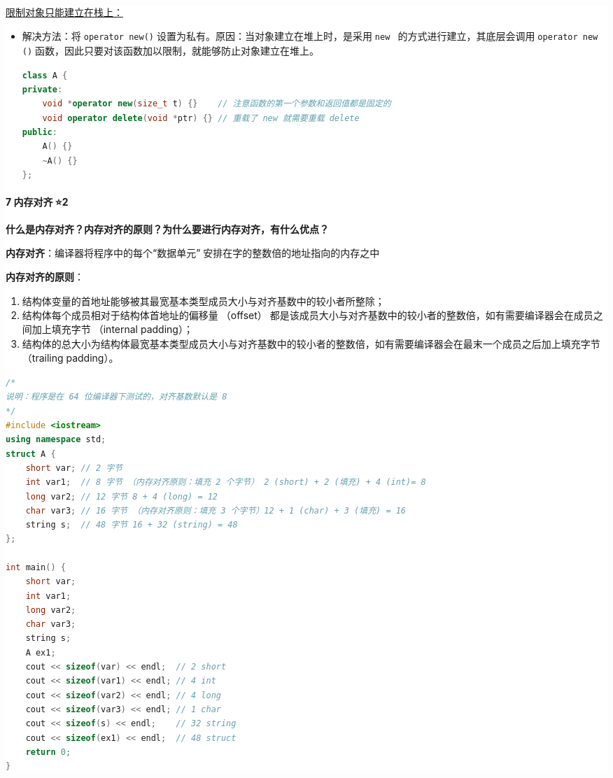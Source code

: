 <u>限制对象只能建立在栈上：</u>

- 解决方法：将 `operator new()` 设置为私有。原因：当对象建立在堆上时，是采用 `new ` 的方式进行建立，其底层会调用 `operator new()` 函数，因此只要对该函数加以限制，就能够防止对象建立在堆上。

  ```cpp
  class A {
  private:
      void *operator new(size_t t) {}    // 注意函数的第一个参数和返回值都是固定的
      void operator delete(void *ptr) {} // 重载了 new 就需要重载 delete
  public:
      A() {}
      ~A() {}
  };
  ```

#### 7 内存对齐 :star:2

**什么是内存对齐？内存对齐的原则？为什么要进行内存对齐，有什么优点？**

**内存对齐**：编译器将程序中的每个“数据单元” 安排在字的整数倍的地址指向的内存之中

**内存对齐的原则**：

1. 结构体变量的首地址能够被其最宽基本类型成员大小与对齐基数中的较小者所整除；
2. 结构体每个成员相对于结构体首地址的偏移量 （offset） 都是该成员大小与对齐基数中的较小者的整数倍，如有需要编译器会在成员之间加上填充字节 （internal padding）；
3. 结构体的总大小为结构体最宽基本类型成员大小与对齐基数中的较小者的整数倍，如有需要编译器会在最末一个成员之后加上填充字节 （trailing padding）。

```cpp
/*
说明：程序是在 64 位编译器下测试的，对齐基数默认是 8
*/
#include <iostream>
using namespace std;
struct A {
    short var; // 2 字节
    int var1;  // 8 字节 （内存对齐原则：填充 2 个字节） 2 (short) + 2 (填充) + 4 (int)= 8
    long var2; // 12 字节 8 + 4 (long) = 12
    char var3; // 16 字节 （内存对齐原则：填充 3 个字节）12 + 1 (char) + 3 (填充) = 16
    string s;  // 48 字节 16 + 32 (string) = 48
};

int main() {
    short var;
    int var1;
    long var2;
    char var3;
    string s;
    A ex1;
    cout << sizeof(var) << endl;  // 2 short
    cout << sizeof(var1) << endl; // 4 int
    cout << sizeof(var2) << endl; // 4 long
    cout << sizeof(var3) << endl; // 1 char
    cout << sizeof(s) << endl;    // 32 string
    cout << sizeof(ex1) << endl;  // 48 struct
    return 0;
}
```
